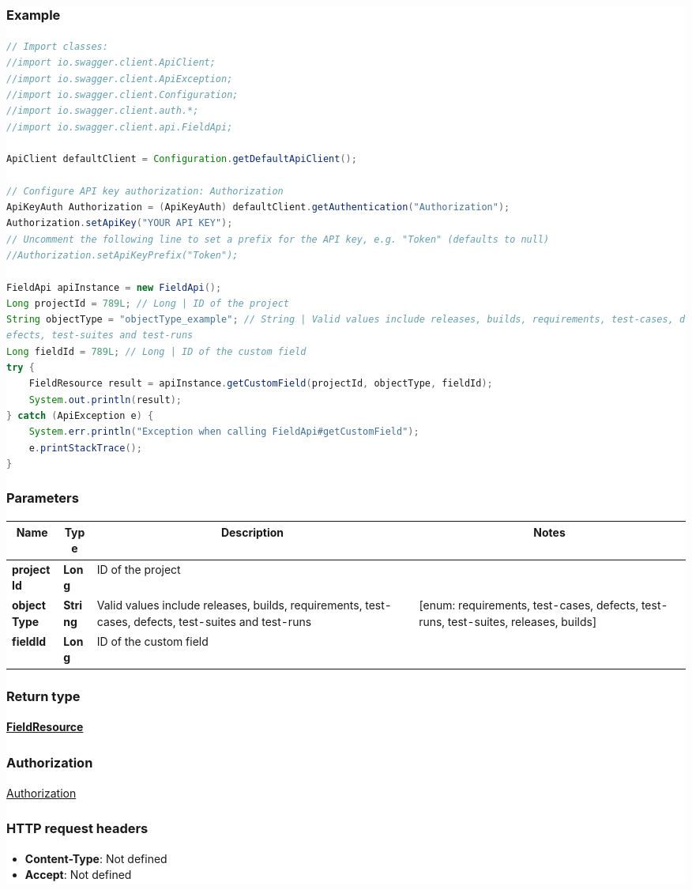 ### Example
```java
// Import classes:
//import io.swagger.client.ApiClient;
//import io.swagger.client.ApiException;
//import io.swagger.client.Configuration;
//import io.swagger.client.auth.*;
//import io.swagger.client.api.FieldApi;

ApiClient defaultClient = Configuration.getDefaultApiClient();

// Configure API key authorization: Authorization
ApiKeyAuth Authorization = (ApiKeyAuth) defaultClient.getAuthentication("Authorization");
Authorization.setApiKey("YOUR API KEY");
// Uncomment the following line to set a prefix for the API key, e.g. "Token" (defaults to null)
//Authorization.setApiKeyPrefix("Token");

FieldApi apiInstance = new FieldApi();
Long projectId = 789L; // Long | ID of the project
String objectType = "objectType_example"; // String | Valid values include releases, builds, requirements, test-cases, defects, test-suites and test-runs
Long fieldId = 789L; // Long | ID of the custom field
try {
    FieldResource result = apiInstance.getCustomField(projectId, objectType, fieldId);
    System.out.println(result);
} catch (ApiException e) {
    System.err.println("Exception when calling FieldApi#getCustomField");
    e.printStackTrace();
}
```

### Parameters

Name | Type | Description  | Notes
------------- | ------------- | ------------- | -------------
 **projectId** | **Long**| ID of the project |
 **objectType** | **String**| Valid values include releases, builds, requirements, test-cases, defects, test-suites and test-runs | [enum: requirements, test-cases, defects, test-runs, test-suites, releases, builds]
 **fieldId** | **Long**| ID of the custom field |

### Return type

[**FieldResource**](FieldResource.md)

### Authorization

[Authorization](../README.md#Authorization)

### HTTP request headers

 - **Content-Type**: Not defined
 - **Accept**: Not defined
